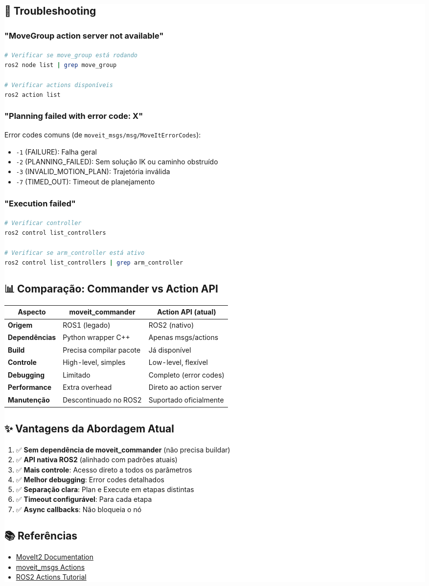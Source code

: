 ## 🐛 Troubleshooting

### "MoveGroup action server not available"
```bash
# Verificar se move_group está rodando
ros2 node list | grep move_group

# Verificar actions disponíveis
ros2 action list
```

### "Planning failed with error code: X"
Error codes comuns (de `moveit_msgs/msg/MoveItErrorCodes`):
- `-1` (FAILURE): Falha geral
- `-2` (PLANNING_FAILED): Sem solução IK ou caminho obstruído
- `-3` (INVALID_MOTION_PLAN): Trajetória inválida
- `-7` (TIMED_OUT): Timeout de planejamento

### "Execution failed"
```bash
# Verificar controller
ros2 control list_controllers

# Verificar se arm_controller está ativo
ros2 control list_controllers | grep arm_controller
```

## 📊 Comparação: Commander vs Action API

| Aspecto | moveit_commander | Action API (atual) |
|---------|------------------|-------------------|
| **Origem** | ROS1 (legado) | ROS2 (nativo) |
| **Dependências** | Python wrapper C++ | Apenas msgs/actions |
| **Build** | Precisa compilar pacote | Já disponível |
| **Controle** | High-level, simples | Low-level, flexível |
| **Debugging** | Limitado | Completo (error codes) |
| **Performance** | Extra overhead | Direto ao action server |
| **Manutenção** | Descontinuado no ROS2 | Suportado oficialmente |

## ✨ Vantagens da Abordagem Atual

1. ✅ **Sem dependência de moveit_commander** (não precisa buildar)
2. ✅ **API nativa ROS2** (alinhado com padrões atuais)
3. ✅ **Mais controle**: Acesso direto a todos os parâmetros
4. ✅ **Melhor debugging**: Error codes detalhados
5. ✅ **Separação clara**: Plan e Execute em etapas distintas
6. ✅ **Timeout configurável**: Para cada etapa
7. ✅ **Async callbacks**: Não bloqueia o nó

## 📚 Referências

- [MoveIt2 Documentation](https://moveit.picknik.ai/humble/index.html)
- [moveit_msgs Actions](https://github.com/ros-planning/moveit_msgs)
- [ROS2 Actions Tutorial](https://docs.ros.org/en/humble/Tutorials/Intermediate/Writing-an-Action-Server-Client/Py.html)
